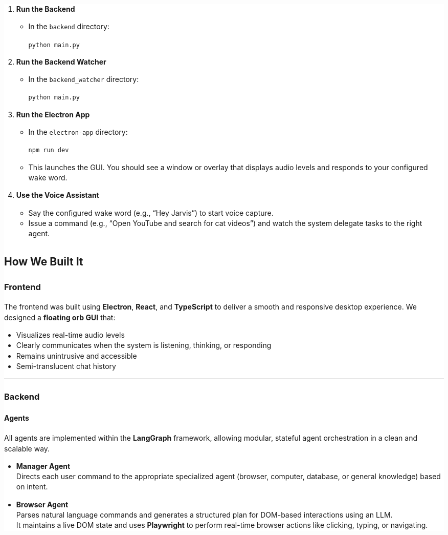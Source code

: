 1. **Run the Backend**  
   - In the `backend` directory:  
     ```bash
     python main.py
     ```

2. **Run the Backend Watcher**  
   - In the `backend_watcher` directory:  
     ```bash
     python main.py
     ```

3. **Run the Electron App**  
   - In the `electron-app` directory:  
     ```bash
     npm run dev
     ```  
   - This launches the GUI. You should see a window or overlay that displays audio levels and responds to your configured wake word.

4. **Use the Voice Assistant**  
   - Say the configured wake word (e.g., “Hey Jarvis”) to start voice capture.
   - Issue a command (e.g., “Open YouTube and search for cat videos”) and watch the system delegate tasks to the right agent.
   
## How We Built It

### Frontend

The frontend was built using **Electron**, **React**, and **TypeScript** to deliver a smooth and responsive desktop experience. We designed a **floating orb GUI** that:
- Visualizes real-time audio levels
- Clearly communicates when the system is listening, thinking, or responding
- Remains unintrusive and accessible
- Semi-translucent chat history

---

### Backend

#### Agents

All agents are implemented within the **LangGraph** framework, allowing modular, stateful agent orchestration in a clean and scalable way.

- **Manager Agent**  
  Directs each user command to the appropriate specialized agent (browser, computer, database, or general knowledge) based on intent.

- **Browser Agent**  
  Parses natural language commands and generates a structured plan for DOM-based interactions using an LLM.  
  It maintains a live DOM state and uses **Playwright** to perform real-time browser actions like clicking, typing, or navigating.
